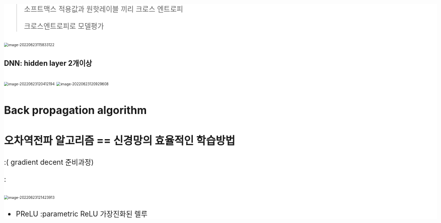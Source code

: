 >
> 소프트맥스 적용값과 원핫레이블 끼리 크로스 엔트로피
>
> 크로스엔트로피로 모델평가

<img src="/Users/krc/Library/Application Support/typora-user-images/image-20220623115833122.png" alt="image-20220623115833122" style="zoom:50%;" />



#### DNN: hidden layer 2개이상

<img src="/Users/krc/Library/Application Support/typora-user-images/image-20220623120412194.png" alt="image-20220623120412194" style="zoom:50%;" />



<img src="/Users/krc/Library/Application Support/typora-user-images/image-20220623120929608.png" alt="image-20220623120929608" style="zoom:50%;" />



## Back propagation algorithm 

## 오차역전파 알고리즘 == 신경망의 효율적인 학습방법

:( gradient decent 준비과정)

: 



<img src="/Users/krc/Library/Application Support/typora-user-images/image-20220623121423913.png" alt="image-20220623121423913" style="zoom:50%;" />

* PReLU :parametric ReLU  가장진화된 렐루